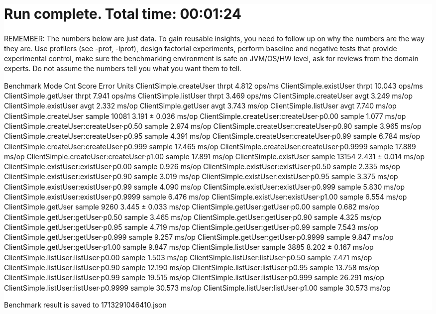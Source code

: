 # Run complete. Total time: 00:01:24

REMEMBER: The numbers below are just data. To gain reusable insights, you need to follow up on
why the numbers are the way they are. Use profilers (see -prof, -lprof), design factorial
experiments, perform baseline and negative tests that provide experimental control, make sure
the benchmarking environment is safe on JVM/OS/HW level, ask for reviews from the domain experts.
Do not assume the numbers tell you what you want them to tell.

Benchmark                                     Mode    Cnt   Score   Error   Units
ClientSimple.createUser                      thrpt          4.812          ops/ms
ClientSimple.existUser                       thrpt         10.043          ops/ms
ClientSimple.getUser                         thrpt          7.941          ops/ms
ClientSimple.listUser                        thrpt          3.469          ops/ms
ClientSimple.createUser                       avgt          3.249           ms/op
ClientSimple.existUser                        avgt          2.332           ms/op
ClientSimple.getUser                          avgt          3.743           ms/op
ClientSimple.listUser                         avgt          7.740           ms/op
ClientSimple.createUser                     sample  10081   3.191 ± 0.036   ms/op
ClientSimple.createUser:createUser·p0.00    sample          1.077           ms/op
ClientSimple.createUser:createUser·p0.50    sample          2.974           ms/op
ClientSimple.createUser:createUser·p0.90    sample          3.965           ms/op
ClientSimple.createUser:createUser·p0.95    sample          4.391           ms/op
ClientSimple.createUser:createUser·p0.99    sample          6.784           ms/op
ClientSimple.createUser:createUser·p0.999   sample         17.465           ms/op
ClientSimple.createUser:createUser·p0.9999  sample         17.889           ms/op
ClientSimple.createUser:createUser·p1.00    sample         17.891           ms/op
ClientSimple.existUser                      sample  13154   2.431 ± 0.014   ms/op
ClientSimple.existUser:existUser·p0.00      sample          0.926           ms/op
ClientSimple.existUser:existUser·p0.50      sample          2.335           ms/op
ClientSimple.existUser:existUser·p0.90      sample          3.019           ms/op
ClientSimple.existUser:existUser·p0.95      sample          3.375           ms/op
ClientSimple.existUser:existUser·p0.99      sample          4.090           ms/op
ClientSimple.existUser:existUser·p0.999     sample          5.830           ms/op
ClientSimple.existUser:existUser·p0.9999    sample          6.476           ms/op
ClientSimple.existUser:existUser·p1.00      sample          6.554           ms/op
ClientSimple.getUser                        sample   9260   3.445 ± 0.033   ms/op
ClientSimple.getUser:getUser·p0.00          sample          0.682           ms/op
ClientSimple.getUser:getUser·p0.50          sample          3.465           ms/op
ClientSimple.getUser:getUser·p0.90          sample          4.325           ms/op
ClientSimple.getUser:getUser·p0.95          sample          4.719           ms/op
ClientSimple.getUser:getUser·p0.99          sample          7.543           ms/op
ClientSimple.getUser:getUser·p0.999         sample          9.257           ms/op
ClientSimple.getUser:getUser·p0.9999        sample          9.847           ms/op
ClientSimple.getUser:getUser·p1.00          sample          9.847           ms/op
ClientSimple.listUser                       sample   3885   8.202 ± 0.167   ms/op
ClientSimple.listUser:listUser·p0.00        sample          1.503           ms/op
ClientSimple.listUser:listUser·p0.50        sample          7.471           ms/op
ClientSimple.listUser:listUser·p0.90        sample         12.190           ms/op
ClientSimple.listUser:listUser·p0.95        sample         13.758           ms/op
ClientSimple.listUser:listUser·p0.99        sample         19.515           ms/op
ClientSimple.listUser:listUser·p0.999       sample         26.291           ms/op
ClientSimple.listUser:listUser·p0.9999      sample         30.573           ms/op
ClientSimple.listUser:listUser·p1.00        sample         30.573           ms/op

Benchmark result is saved to 1713291046410.json
